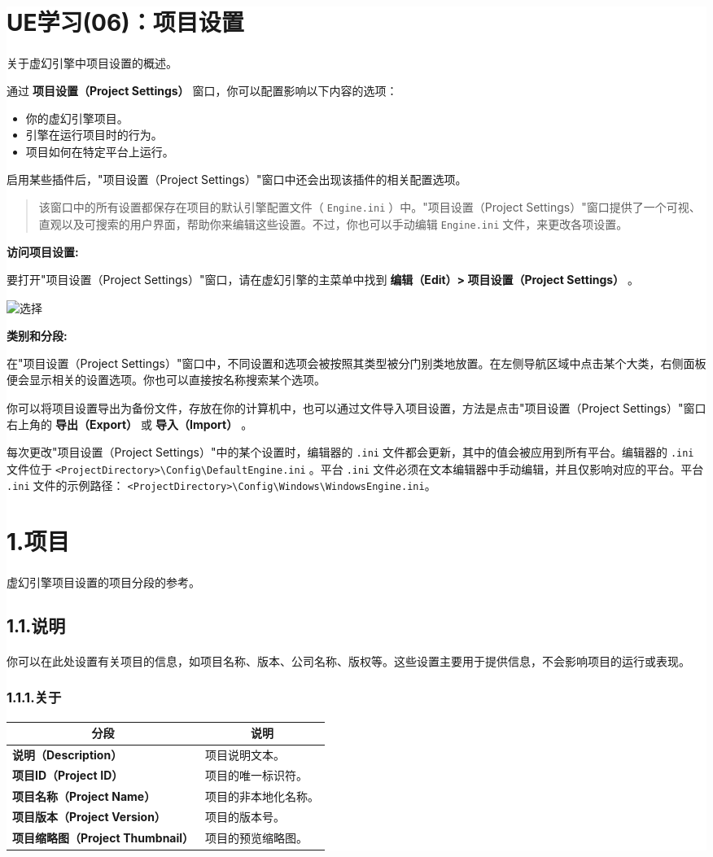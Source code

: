 # UE学习(06)：项目设置

关于虚幻引擎中项目设置的概述。

通过 **项目设置（Project Settings）** 窗口，你可以配置影响以下内容的选项：

- 你的虚幻引擎项目。
- 引擎在运行项目时的行为。
- 项目如何在特定平台上运行。

启用某些插件后，"项目设置（Project Settings）"窗口中还会出现该插件的相关配置选项。

> 该窗口中的所有设置都保存在项目的默认引擎配置文件（ `Engine.ini` ）中。"项目设置（Project Settings）"窗口提供了一个可视、直观以及可搜索的用户界面，帮助你来编辑这些设置。不过，你也可以手动编辑 `Engine.ini` 文件，来更改各项设置。

**访问项目设置:**

要打开"项目设置（Project Settings）"窗口，请在虚幻引擎的主菜单中找到 **编辑（Edit）> 项目设置（Project Settings）** 。

![选择](https://d1iv7db44yhgxn.cloudfront.net/documentation/images/cb6145dd-816a-4e6b-98ab-54a5d1910b48/001-edit-menu.png)

**类别和分段:**

在"项目设置（Project Settings）"窗口中，不同设置和选项会被按照其类型被分门别类地放置。在左侧导航区域中点击某个大类，右侧面板便会显示相关的设置选项。你也可以直接按名称搜索某个选项。

你可以将项目设置导出为备份文件，存放在你的计算机中，也可以通过文件导入项目设置，方法是点击"项目设置（Project Settings）"窗口右上角的 **导出（Export）** 或 **导入（Import）** 。

每次更改"项目设置（Project Settings）"中的某个设置时，编辑器的 `.ini` 文件都会更新，其中的值会被应用到所有平台。编辑器的 `.ini` 文件位于 `<ProjectDirectory>\Config\DefaultEngine.ini` 。平台 `.ini` 文件必须在文本编辑器中手动编辑，并且仅影响对应的平台。平台 `.ini` 文件的示例路径： `<ProjectDirectory>\Config\Windows\WindowsEngine.ini`。



# 1.项目

虚幻引擎项目设置的项目分段的参考。

## 1.1.说明

你可以在此处设置有关项目的信息，如项目名称、版本、公司名称、版权等。这些设置主要用于提供信息，不会影响项目的运行或表现。

### 1.1.1.关于

| **分段**                            | **说明**             |
| ----------------------------------- | -------------------- |
| **说明（Description）**             | 项目说明文本。       |
| **项目ID（Project ID）**            | 项目的唯一标识符。   |
| **项目名称（Project Name）**        | 项目的非本地化名称。 |
| **项目版本（Project Version）**     | 项目的版本号。       |
| **项目缩略图（Project Thumbnail）** | 项目的预览缩略图。   |
